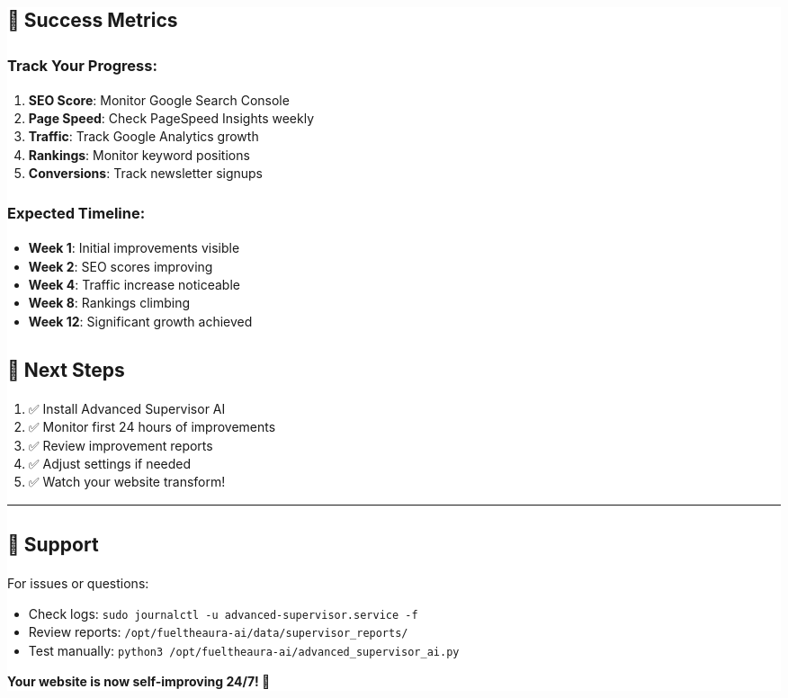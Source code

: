## 🎉 Success Metrics

### Track Your Progress:
1. **SEO Score**: Monitor Google Search Console
2. **Page Speed**: Check PageSpeed Insights weekly
3. **Traffic**: Track Google Analytics growth
4. **Rankings**: Monitor keyword positions
5. **Conversions**: Track newsletter signups

### Expected Timeline:
- **Week 1**: Initial improvements visible
- **Week 2**: SEO scores improving
- **Week 4**: Traffic increase noticeable
- **Week 8**: Rankings climbing
- **Week 12**: Significant growth achieved

## 🚀 Next Steps

1. ✅ Install Advanced Supervisor AI
2. ✅ Monitor first 24 hours of improvements
3. ✅ Review improvement reports
4. ✅ Adjust settings if needed
5. ✅ Watch your website transform!

---

## 📧 Support

For issues or questions:
- Check logs: `sudo journalctl -u advanced-supervisor.service -f`
- Review reports: `/opt/fueltheaura-ai/data/supervisor_reports/`
- Test manually: `python3 /opt/fueltheaura-ai/advanced_supervisor_ai.py`

**Your website is now self-improving 24/7! 🎉**